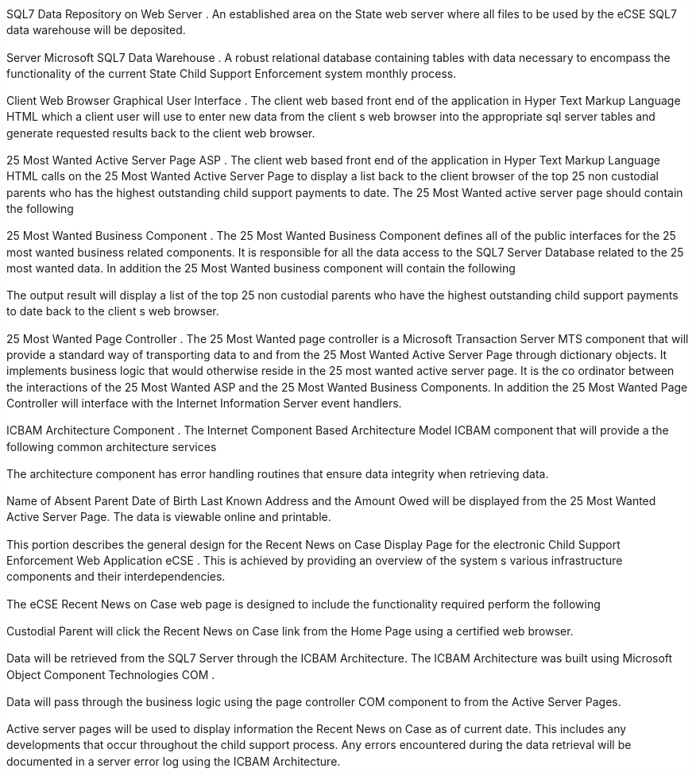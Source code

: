 SQL7 Data Repository on Web Server . An established area on the State web server where all files to be used by the eCSE SQL7 data warehouse will be deposited.

Server Microsoft SQL7 Data Warehouse . A robust relational database containing tables with data necessary to encompass the functionality of the current State Child Support Enforcement system monthly process.

Client Web Browser Graphical User Interface . The client web based front end of the application in Hyper Text Markup Language HTML which a client user will use to enter new data from the client s web browser into the appropriate sql server tables and generate requested results back to the client web browser.

25 Most Wanted Active Server Page ASP . The client web based front end of the application in Hyper Text Markup Language HTML calls on the 25 Most Wanted Active Server Page to display a list back to the client browser of the top 25 non custodial parents who has the highest outstanding child support payments to date. The 25 Most Wanted active server page should contain the following 

25 Most Wanted Business Component . The 25 Most Wanted Business Component defines all of the public interfaces for the 25 most wanted business related components. It is responsible for all the data access to the SQL7 Server Database related to the 25 most wanted data. In addition the 25 Most Wanted business component will contain the following 

The output result will display a list of the top 25 non custodial parents who have the highest outstanding child support payments to date back to the client s web browser.

25 Most Wanted Page Controller . The 25 Most Wanted page controller is a Microsoft Transaction Server MTS component that will provide a standard way of transporting data to and from the 25 Most Wanted Active Server Page through dictionary objects. It implements business logic that would otherwise reside in the 25 most wanted active server page. It is the co ordinator between the interactions of the 25 Most Wanted ASP and the 25 Most Wanted Business Components. In addition the 25 Most Wanted Page Controller will interface with the Internet Information Server event handlers.

ICBAM Architecture Component . The Internet Component Based Architecture Model ICBAM component that will provide a the following common architecture services 

The architecture component has error handling routines that ensure data integrity when retrieving data.

Name of Absent Parent Date of Birth Last Known Address and the Amount Owed will be displayed from the 25 Most Wanted Active Server Page. The data is viewable online and printable.

This portion describes the general design for the Recent News on Case Display Page for the electronic Child Support Enforcement Web Application eCSE . This is achieved by providing an overview of the system s various infrastructure components and their interdependencies.

The eCSE Recent News on Case web page is designed to include the functionality required perform the following 

Custodial Parent will click the Recent News on Case link from the Home Page using a certified web browser.

Data will be retrieved from the SQL7 Server through the ICBAM Architecture. The ICBAM Architecture was built using Microsoft Object Component Technologies COM .

Data will pass through the business logic using the page controller COM component to from the Active Server Pages.

Active server pages will be used to display information the Recent News on Case as of current date. This includes any developments that occur throughout the child support process. Any errors encountered during the data retrieval will be documented in a server error log using the ICBAM Architecture.
